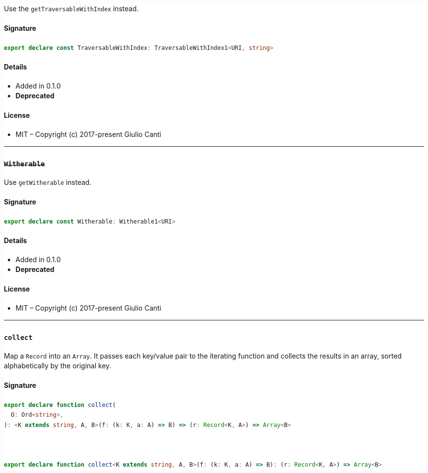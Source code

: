 Use the `getTraversableWithIndex` instead.




#### Signature

```typescript
export declare const TraversableWithIndex: TraversableWithIndex1<URI, string>
```

#### Details

* Added in 0.1.0
* **Deprecated**


#### License

* MIT – Copyright (c) 2017-present Giulio Canti

---


### ~~`Witherable`~~

Use `getWitherable` instead.




#### Signature

```typescript
export declare const Witherable: Witherable1<URI>
```

#### Details

* Added in 0.1.0
* **Deprecated**


#### License

* MIT – Copyright (c) 2017-present Giulio Canti

---


### `collect`

Map a `Record` into an `Array`. It passes each key/value pair to the iterating function and collects the results in an array, sorted alphabetically by the original key.




#### Signature

```typescript
export declare function collect(
  O: Ord<string>,
): <K extends string, A, B>(f: (k: K, a: A) => B) => (r: Record<K, A>) => Array<B>



export declare function collect<K extends string, A, B>(f: (k: K, a: A) => B): (r: Record<K, A>) => Array<B>

```
